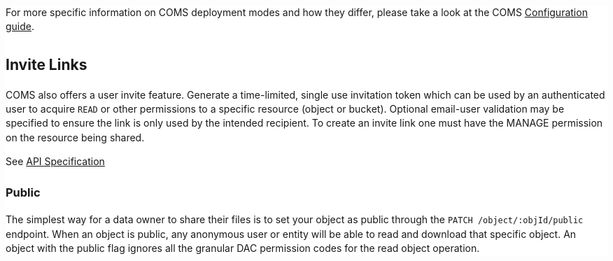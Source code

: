For more specific information on COMS deployment modes and how they differ, please take a look at the COMS [Configuration guide](Config.md#authentication-modes).

## Invite Links

COMS also offers a user invite feature. Generate a time-limited, single use invitation token which can be used by an authenticated user to acquire `READ` or other permissions to a specific resource (object or bucket). Optional email-user validation may be specified to ensure the link is only used by the intended recipient. To create an invite link one must have the MANAGE permission on the resource being shared.

See [API Specification](https://coms.api.gov.bc.ca/api/v1/docs#tag/Permission/operation/createInvite)

### Public

The simplest way for a data owner to share their files is to set your object as public through the `PATCH /object/:objId/public` endpoint. When an object is public, any anonymous user or entity will be able to read and download that specific object. An object with the public flag ignores all the granular DAC permission codes for the read object operation.
